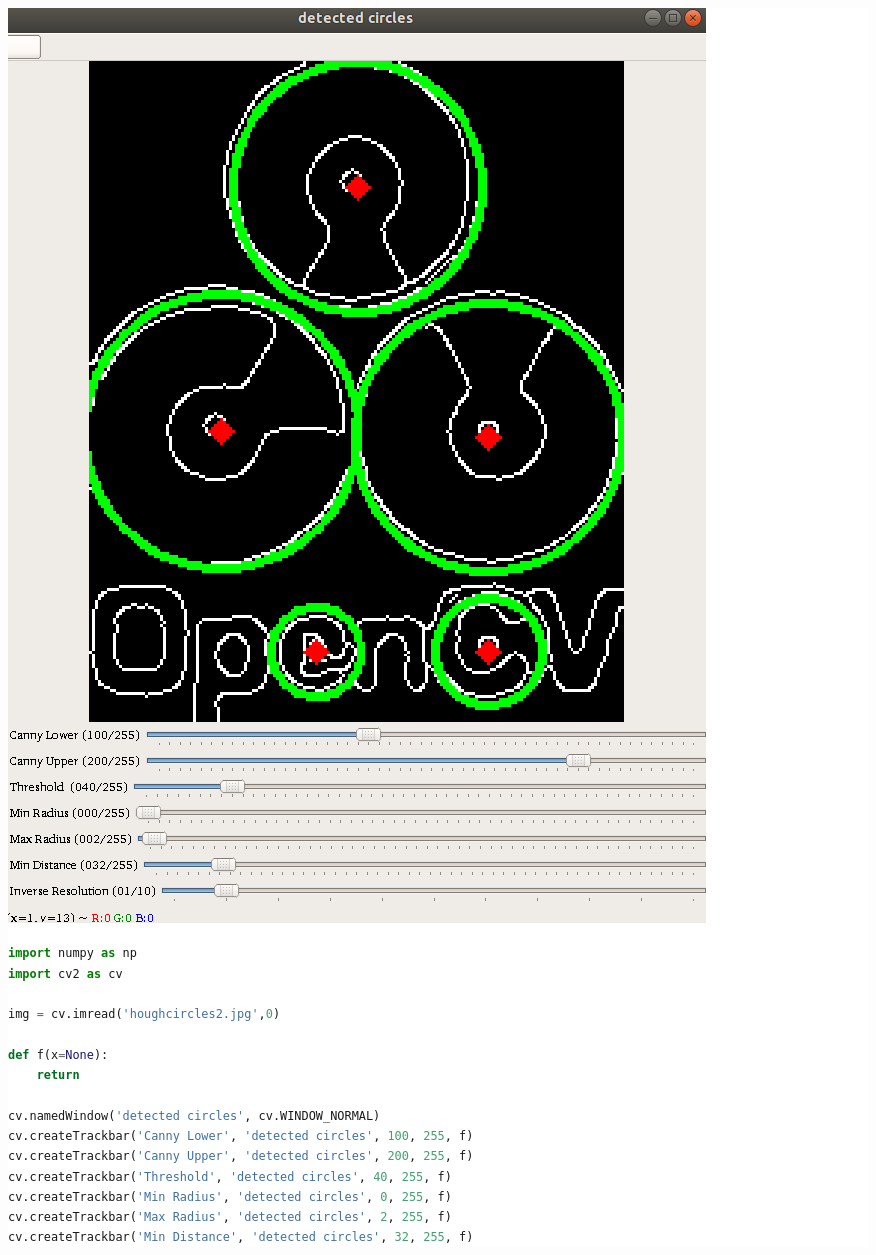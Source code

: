 ![1547476677535](assets/1547476677535.png)

```python
import numpy as np
import cv2 as cv

img = cv.imread('houghcircles2.jpg',0)

def f(x=None):
    return

cv.namedWindow('detected circles', cv.WINDOW_NORMAL)
cv.createTrackbar('Canny Lower', 'detected circles', 100, 255, f)
cv.createTrackbar('Canny Upper', 'detected circles', 200, 255, f)
cv.createTrackbar('Threshold', 'detected circles', 40, 255, f)
cv.createTrackbar('Min Radius', 'detected circles', 0, 255, f)
cv.createTrackbar('Max Radius', 'detected circles', 2, 255, f)
cv.createTrackbar('Min Distance', 'detected circles', 32, 255, f)
```